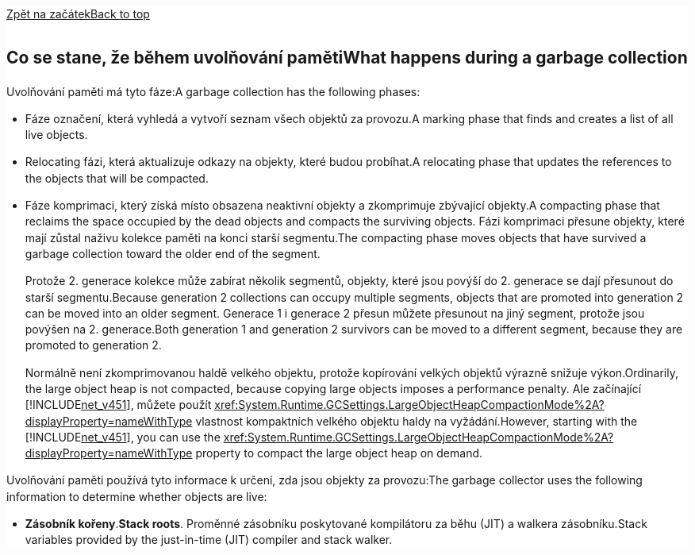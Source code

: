  [<span data-ttu-id="b4dbb-226">Zpět na začátek</span><span class="sxs-lookup"><span data-stu-id="b4dbb-226">Back to top</span></span>](#top)  
  
<a name="what_happens_during_a_garbage_collection"></a>   
## <a name="what-happens-during-a-garbage-collection"></a><span data-ttu-id="b4dbb-227">Co se stane, že během uvolňování paměti</span><span class="sxs-lookup"><span data-stu-id="b4dbb-227">What happens during a garbage collection</span></span>  
 <span data-ttu-id="b4dbb-228">Uvolňování paměti má tyto fáze:</span><span class="sxs-lookup"><span data-stu-id="b4dbb-228">A garbage collection has the following phases:</span></span>  
  
-   <span data-ttu-id="b4dbb-229">Fáze označení, která vyhledá a vytvoří seznam všech objektů za provozu.</span><span class="sxs-lookup"><span data-stu-id="b4dbb-229">A marking phase that finds and creates a list of all live objects.</span></span>  
  
-   <span data-ttu-id="b4dbb-230">Relocating fázi, která aktualizuje odkazy na objekty, které budou probíhat.</span><span class="sxs-lookup"><span data-stu-id="b4dbb-230">A relocating phase that updates the references to the objects that will be compacted.</span></span>  
  
-   <span data-ttu-id="b4dbb-231">Fáze komprimaci, který získá místo obsazena neaktivní objekty a zkomprimuje zbývající objekty.</span><span class="sxs-lookup"><span data-stu-id="b4dbb-231">A compacting phase that reclaims the space occupied by the dead objects and compacts the surviving objects.</span></span> <span data-ttu-id="b4dbb-232">Fázi komprimaci přesune objekty, které mají zůstal naživu kolekce paměti na konci starší segmentu.</span><span class="sxs-lookup"><span data-stu-id="b4dbb-232">The compacting phase moves objects that have survived a garbage collection toward the older end of the segment.</span></span>  
  
     <span data-ttu-id="b4dbb-233">Protože 2. generace kolekce může zabírat několik segmentů, objekty, které jsou povýší do 2. generace se dají přesunout do starší segmentu.</span><span class="sxs-lookup"><span data-stu-id="b4dbb-233">Because generation 2 collections can occupy multiple segments, objects that are promoted into generation 2 can be moved into an older segment.</span></span> <span data-ttu-id="b4dbb-234">Generace 1 i generace 2 přesun můžete přesunout na jiný segment, protože jsou povýšen na 2. generace.</span><span class="sxs-lookup"><span data-stu-id="b4dbb-234">Both generation 1 and generation 2 survivors can be moved to a different segment, because they are promoted to generation 2.</span></span>  
  
     <span data-ttu-id="b4dbb-235">Normálně není zkomprimovanou haldě velkého objektu, protože kopírování velkých objektů výrazně snižuje výkon.</span><span class="sxs-lookup"><span data-stu-id="b4dbb-235">Ordinarily, the large object heap is not compacted, because copying large objects imposes a performance penalty.</span></span> <span data-ttu-id="b4dbb-236">Ale začínající [!INCLUDE[net_v451](../../../includes/net-v451-md.md)], můžete použít <xref:System.Runtime.GCSettings.LargeObjectHeapCompactionMode%2A?displayProperty=nameWithType> vlastnost kompaktních velkého objektu haldy na vyžádání.</span><span class="sxs-lookup"><span data-stu-id="b4dbb-236">However, starting with the [!INCLUDE[net_v451](../../../includes/net-v451-md.md)], you can use the <xref:System.Runtime.GCSettings.LargeObjectHeapCompactionMode%2A?displayProperty=nameWithType> property to compact the large object heap on demand.</span></span>  
  
 <span data-ttu-id="b4dbb-237">Uvolňování paměti používá tyto informace k určení, zda jsou objekty za provozu:</span><span class="sxs-lookup"><span data-stu-id="b4dbb-237">The garbage collector uses the following information to determine whether objects are live:</span></span>  
  
-   <span data-ttu-id="b4dbb-238">**Zásobník kořeny**.</span><span class="sxs-lookup"><span data-stu-id="b4dbb-238">**Stack roots**.</span></span> <span data-ttu-id="b4dbb-239">Proměnné zásobníku poskytované kompilátoru za běhu (JIT) a walkera zásobníku.</span><span class="sxs-lookup"><span data-stu-id="b4dbb-239">Stack variables provided by the just-in-time (JIT) compiler and stack walker.</span></span>  
  